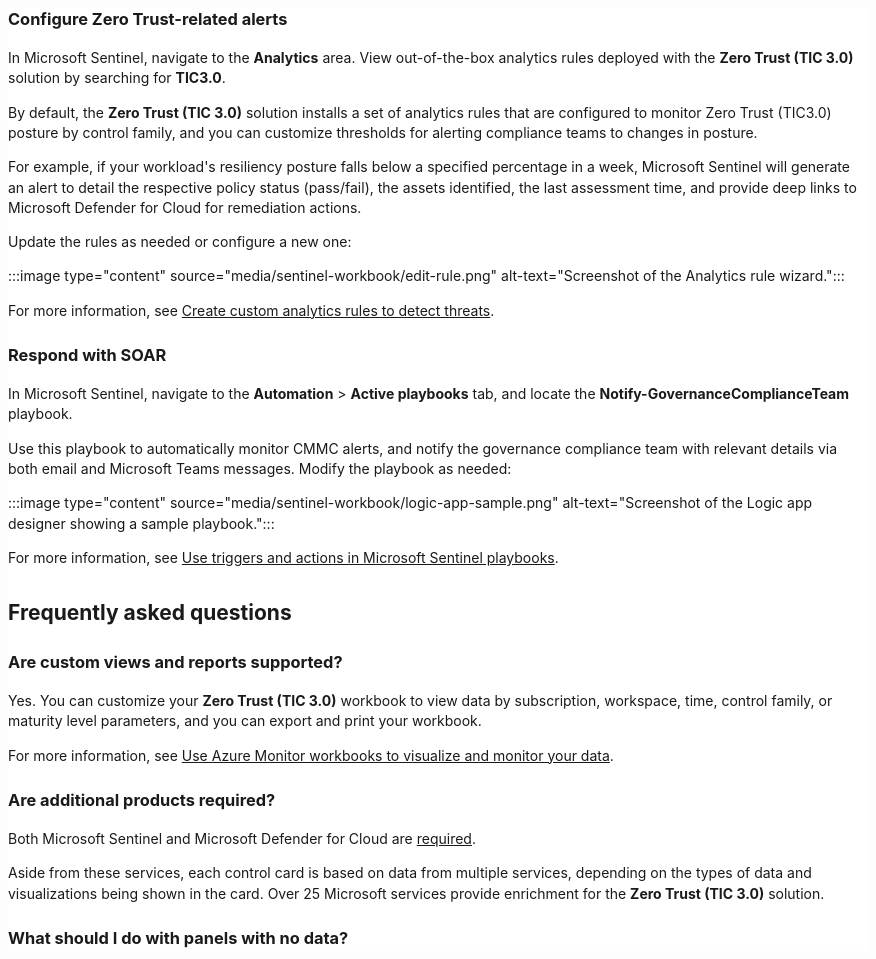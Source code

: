 ### Configure Zero Trust-related alerts

In Microsoft Sentinel, navigate to the **Analytics** area. View out-of-the-box analytics rules deployed with the **Zero Trust (TIC 3.0)** solution by searching for **TIC3.0**.

By default, the **Zero Trust (TIC 3.0)** solution installs a set of analytics rules that are configured to monitor Zero Trust (TIC3.0) posture by control family, and you can customize thresholds for alerting compliance teams to changes in posture.

For example, if your workload's resiliency posture falls below a specified percentage in a week, Microsoft Sentinel will generate an alert to detail the respective policy status (pass/fail), the assets identified, the last assessment time, and provide deep links to Microsoft Defender for Cloud for remediation actions.

 Update the rules as needed or configure a new one:

:::image type="content" source="media/sentinel-workbook/edit-rule.png" alt-text="Screenshot of the Analytics rule wizard.":::

For more information, see [Create custom analytics rules to detect threats](detect-threats-custom.md).

### Respond with SOAR

In Microsoft Sentinel, navigate to the **Automation** > **Active playbooks** tab, and locate the **Notify-GovernanceComplianceTeam** playbook.

Use this playbook to automatically monitor CMMC alerts, and notify the governance compliance team with relevant details via both email and Microsoft Teams messages. Modify the playbook as needed:

:::image type="content" source="media/sentinel-workbook/logic-app-sample.png" alt-text="Screenshot of the Logic app designer showing a sample playbook.":::

For more information, see [Use triggers and actions in Microsoft Sentinel playbooks](playbook-triggers-actions.md).

## Frequently asked questions

### Are custom views and reports supported?

Yes. You can customize your **Zero Trust (TIC 3.0)** workbook to view data by subscription, workspace, time, control family, or maturity level parameters, and you can export and print your workbook.

For more information, see [Use Azure Monitor workbooks to visualize and monitor your data](monitor-your-data.md).

### Are additional products required?

Both Microsoft Sentinel and Microsoft Defender for Cloud are [required](#prerequisites).

Aside from these services, each control card is based on data from multiple services, depending on the types of data and visualizations being shown in the card. Over 25 Microsoft services provide enrichment for the **Zero Trust (TIC 3.0)** solution.

### What should I do with panels with no data?
